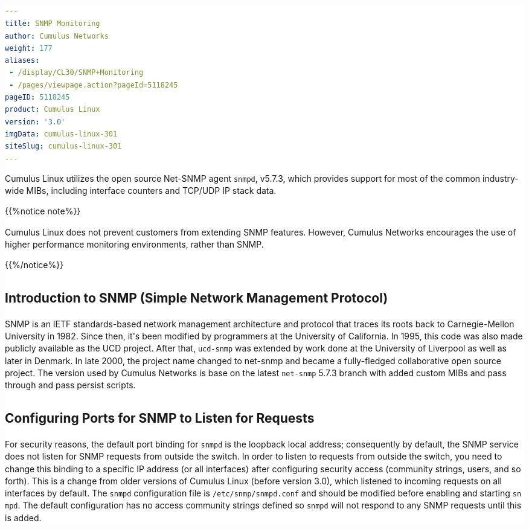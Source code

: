 ```yaml
---
title: SNMP Monitoring
author: Cumulus Networks
weight: 177
aliases:
 - /display/CL30/SNMP+Monitoring
 - /pages/viewpage.action?pageId=5118245
pageID: 5118245
product: Cumulus Linux
version: '3.0'
imgData: cumulus-linux-301
siteSlug: cumulus-linux-301
---
```

Cumulus Linux utilizes the open source Net-SNMP agent `snmpd`, v5.7.3,
which provides support for most of the common industry-wide MIBs,
including interface counters and TCP/UDP IP stack data.

{{%notice note%}}

Cumulus Linux does not prevent customers from extending SNMP features.
However, Cumulus Networks encourages the use of higher performance
monitoring environments, rather than SNMP.

{{%/notice%}}

## <span>Introduction to SNMP (Simple Network Management Protocol)</span>

SNMP is an IETF standards-based network management architecture and
protocol that traces its roots back to Carnegie-Mellon University in
1982. Since then, it's been modified by programmers at the University of
California. In 1995, this code was also made publicly available as the
UCD project. After that, `ucd-snmp` was extended by work done at the
University of Liverpool as well as later in Denmark. In late 2000, the
project name changed to net-snmp and became a fully-fledged
collaborative open source project. The version used by Cumulus Networks
is base on the latest `net-snmp` 5.7.3 branch with added custom MIBs and
pass through and pass persist scripts.

## <span>Configuring Ports for SNMP to Listen for Requests</span>

For security reasons, the default port binding for `snmpd` is the
loopback local address; consequently by default, the SNMP service does
not listen for SNMP requests from outside the switch. In order to listen
to requests from outside the switch, you need to change this binding to
a specific IP address (or all interfaces) after configuring security
access (community strings, users, and so forth). This is a change from
older versions of Cumulus Linux (before version 3.0), which listened to
incoming requests on all interfaces by default. The `snmpd`
configuration file is `/etc/snmp/snmpd.conf` and should be modified
before enabling and starting `snmpd`. The default configuration has no
access community strings defined so `snmpd` will not respond to any SNMP
requests until this is added.
